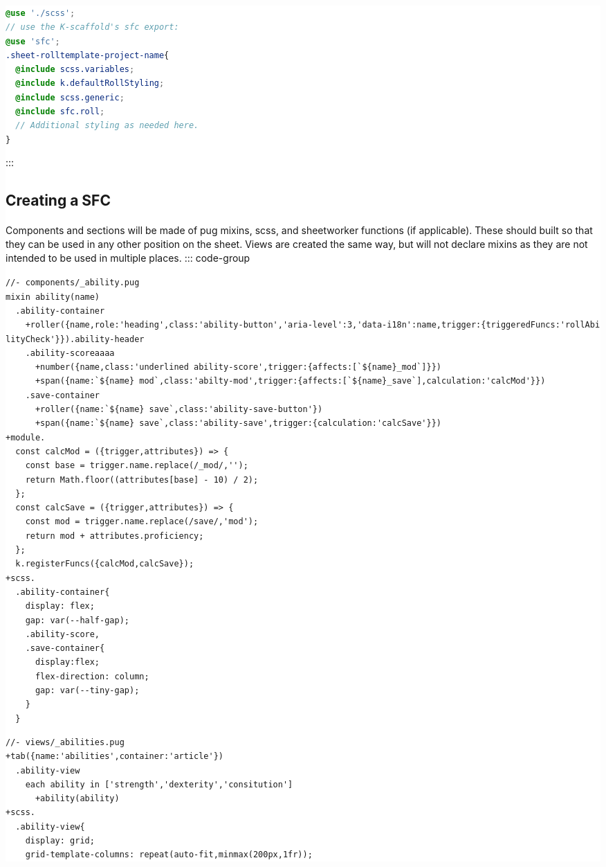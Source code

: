 ```scss [rolltemplate.scss]
@use './scss';
// use the K-scaffold's sfc export:
@use 'sfc';
.sheet-rolltemplate-project-name{
  @include scss.variables;
  @include k.defaultRollStyling;
  @include scss.generic;
  @include sfc.roll;
  // Additional styling as needed here.
}
```
:::
## Creating a SFC
Components and sections will be made of pug mixins, scss, and sheetworker functions (if applicable). These should built so that they can be used in any other position on the sheet. Views are created the same way, but will not declare mixins as they are not intended to be used in multiple places.
::: code-group
```pug [Component]
//- components/_ability.pug
mixin ability(name)
  .ability-container
    +roller({name,role:'heading',class:'ability-button','aria-level':3,'data-i18n':name,trigger:{triggeredFuncs:'rollAbilityCheck'}}).ability-header
    .ability-scoreaaaa
      +number({name,class:'underlined ability-score',trigger:{affects:[`${name}_mod`]}})
      +span({name:`${name} mod`,class:'abilty-mod',trigger:{affects:[`${name}_save`],calculation:'calcMod'}})
    .save-container
      +roller({name:`${name} save`,class:'ability-save-button'})
      +span({name:`${name} save`,class:'ability-save',trigger:{calculation:'calcSave'}})
+module.
  const calcMod = ({trigger,attributes}) => {
    const base = trigger.name.replace(/_mod/,'');
    return Math.floor((attributes[base] - 10) / 2);
  };
  const calcSave = ({trigger,attributes}) => {
    const mod = trigger.name.replace(/save/,'mod');
    return mod + attributes.proficiency;
  };
  k.registerFuncs({calcMod,calcSave});
+scss.
  .ability-container{
    display: flex;
    gap: var(--half-gap);
    .ability-score,
    .save-container{
      display:flex;
      flex-direction: column;
      gap: var(--tiny-gap);
    }
  }
```
```pug [View]
//- views/_abilities.pug
+tab({name:'abilities',container:'article'})
  .ability-view
    each ability in ['strength','dexterity','consitution']
      +ability(ability)
+scss.
  .ability-view{
    display: grid;
    grid-template-columns: repeat(auto-fit,minmax(200px,1fr));
```
